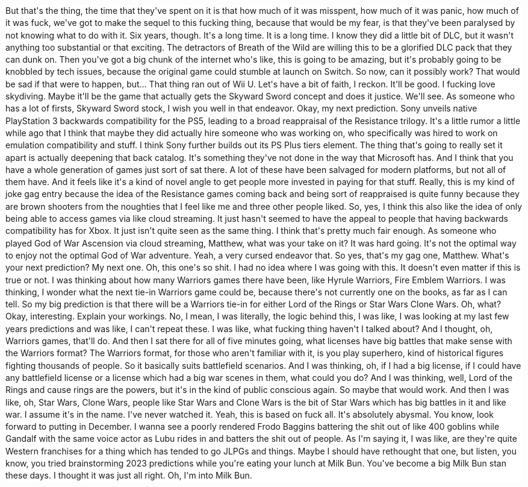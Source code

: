 But that's the thing, the time that they've spent on it is that how much of it was misspent, how much of it was panic, how much of it was fuck, we've got to make the sequel to this fucking thing, because that would be my fear, is that they've been paralysed by not knowing what to do with it.
Six years, though. It's a long time.
It is a long time. I know they did a little bit of DLC, but it wasn't anything too substantial or that exciting. The detractors of Breath of the Wild are willing this to be a glorified DLC pack that they can dunk on.
Then you've got a big chunk of the internet who's like, this is going to be amazing, but it's probably going to be knobbled by tech issues, because the original game could stumble at launch on Switch. So now, can it possibly work? That would be sad if that were to happen, but…
That thing ran out of Wii U. Let's have a bit of faith, I reckon.
It'll be good. I fucking love skydiving. Maybe it'll be the game that actually gets the Skyward Sword concept and does it justice.
We'll see.
As someone who has a lot of firsts, Skyward Sword stock, I wish you well in that endeavor.
Okay, my next prediction. Sony unveils native PlayStation 3 backwards compatibility for the PS5, leading to a broad reappraisal of the Resistance trilogy. It's a little rumor a little while ago that I think that maybe they did actually hire someone who was working on, who specifically was hired to work on emulation compatibility and stuff.
I think Sony further builds out its PS Plus tiers element. The thing that's going to really set it apart is actually deepening that back catalog. It's something they've not done in the way that Microsoft has.
And I think that you have a whole generation of games just sort of sat there. A lot of these have been salvaged for modern platforms, but not all of them have. And it feels like it's a kind of novel angle to get people more invested in paying for that stuff.
Really, this is my kind of joke gag entry because the idea of the Resistance games coming back and being sort of reappraised is quite funny because they are brown shooters from the noughties that I feel like me and three other people liked. So, yes, I think this also like the idea of only being able to access games via like cloud streaming. It just hasn't seemed to have the appeal to people that having backwards compatibility has for Xbox.
It just isn't quite seen as the same thing. I think that's pretty much fair enough. As someone who played God of War Ascension via cloud streaming, Matthew, what was your take on it?
It was hard going. It's not the optimal way to enjoy not the optimal God of War adventure.
Yeah, a very cursed endeavor that. So yes, that's my gag one, Matthew. What's your next prediction?
My next one. Oh, this one's so shit. I had no idea where I was going with this.
It doesn't even matter if this is true or not. I was thinking about how many Warriors games there have been, like Hyrule Warriors, Fire Emblem Warriors. I was thinking, I wonder what the next tie-in Warriors game could be, because there's not currently one on the books, as far as I can tell.
So my big prediction is that there will be a Warriors tie-in for either Lord of the Rings or Star Wars Clone Wars.
Oh, what? Okay, interesting. Explain your workings.
No, I mean, I was literally, the logic behind this, I was like, I was looking at my last few years predictions and was like, I can't repeat these. I was like, what fucking thing haven't I talked about? And I thought, oh, Warriors games, that'll do.
And then I sat there for all of five minutes going, what licenses have big battles that make sense with the Warriors format? The Warriors format, for those who aren't familiar with it, is you play superhero, kind of historical figures fighting thousands of people. So it basically suits battlefield scenarios.
And I was thinking, oh, if I had a big license, if I could have any battlefield license or a license which had a big war scenes in them, what could you do? And I was thinking, well, Lord of the Rings and cause rings are the powers, but it's in the kind of public conscious again. So maybe that would work.
And then I was like, oh, Star Wars, Clone Wars, people like Star Wars and Clone Wars is the bit of Star Wars which has big battles in it and like war. I assume it's in the name. I've never watched it.
Yeah, this is based on fuck all. It's absolutely abysmal. You know, look forward to putting in December.
I wanna see a poorly rendered Frodo Baggins battering the shit out of like 400 goblins while Gandalf with the same voice actor as Lubu rides in and batters the shit out of people.
As I'm saying it, I was like, are they're quite Western franchises for a thing which has tended to go JLPGs and things. Maybe I should have rethought that one, but listen, you know, you tried brainstorming 2023 predictions while you're eating your lunch at Milk Bun.
You've become a big Milk Bun stan these days. I thought it was just all right.
Oh, I'm into Milk Bun.